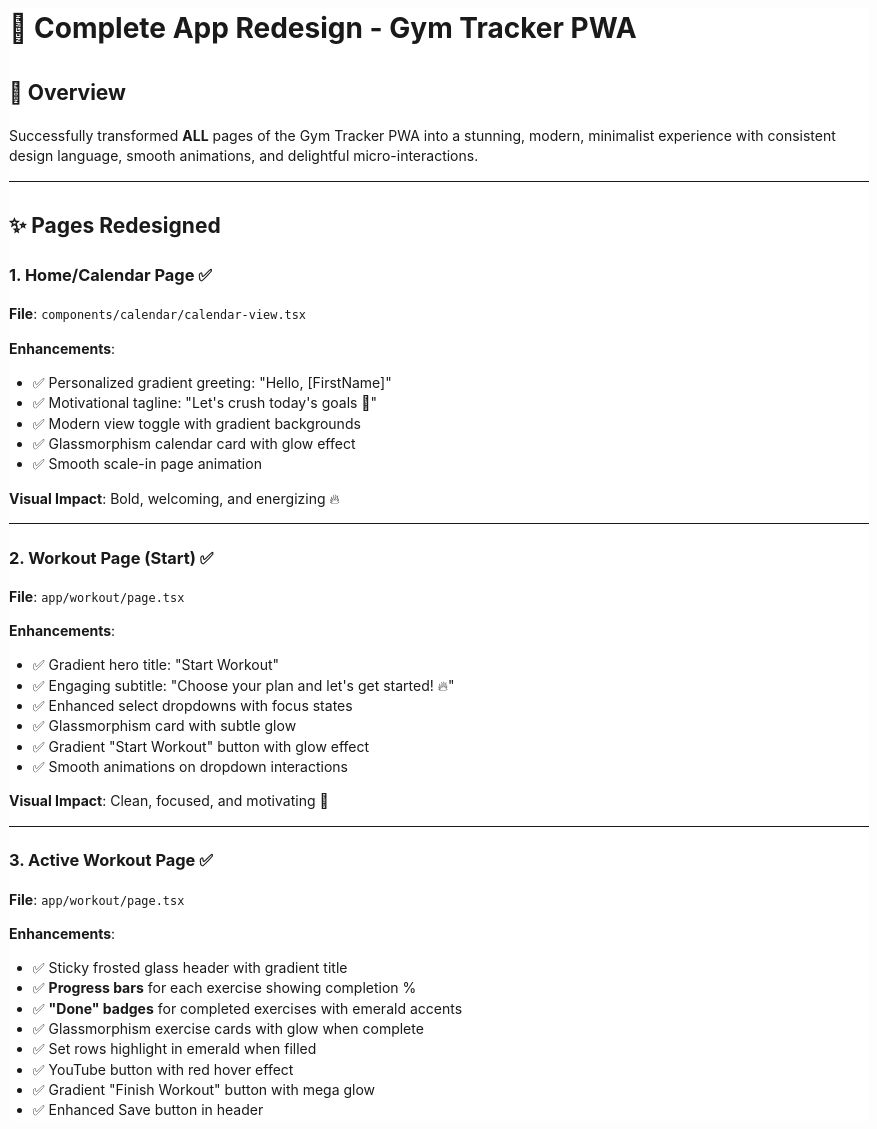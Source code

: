 # 🎨 Complete App Redesign - Gym Tracker PWA

## 🌟 Overview
Successfully transformed **ALL** pages of the Gym Tracker PWA into a stunning, modern, minimalist experience with consistent design language, smooth animations, and delightful micro-interactions.

---

## ✨ Pages Redesigned

### 1. **Home/Calendar Page** ✅
**File**: `components/calendar/calendar-view.tsx`

**Enhancements**:
- ✅ Personalized gradient greeting: "Hello, [FirstName]"
- ✅ Motivational tagline: "Let's crush today's goals 💪"
- ✅ Modern view toggle with gradient backgrounds
- ✅ Glassmorphism calendar card with glow effect
- ✅ Smooth scale-in page animation

**Visual Impact**: Bold, welcoming, and energizing 🔥

---

### 2. **Workout Page (Start)** ✅
**File**: `app/workout/page.tsx`

**Enhancements**:
- ✅ Gradient hero title: "Start Workout"
- ✅ Engaging subtitle: "Choose your plan and let's get started! 🔥"
- ✅ Enhanced select dropdowns with focus states
- ✅ Glassmorphism card with subtle glow
- ✅ Gradient "Start Workout" button with glow effect
- ✅ Smooth animations on dropdown interactions

**Visual Impact**: Clean, focused, and motivating 💪

---

### 3. **Active Workout Page** ✅
**File**: `app/workout/page.tsx`

**Enhancements**:
- ✅ Sticky frosted glass header with gradient title
- ✅ **Progress bars** for each exercise showing completion %
- ✅ **"Done" badges** for completed exercises with emerald accents
- ✅ Glassmorphism exercise cards with glow when complete
- ✅ Set rows highlight in emerald when filled
- ✅ YouTube button with red hover effect
- ✅ Gradient "Finish Workout" button with mega glow
- ✅ Enhanced Save button in header
